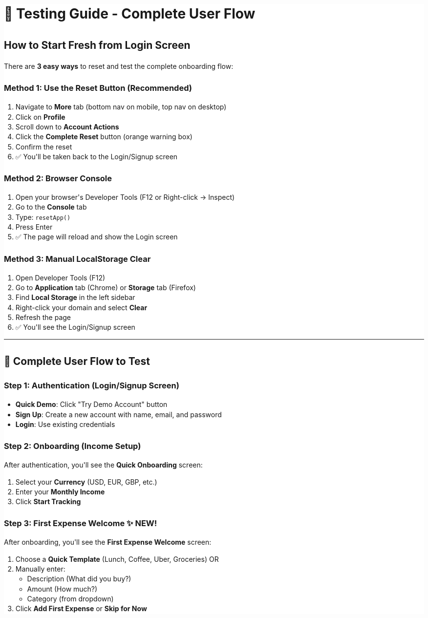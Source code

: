 # 🧪 Testing Guide - Complete User Flow

## How to Start Fresh from Login Screen

There are **3 easy ways** to reset and test the complete onboarding flow:

### Method 1: Use the Reset Button (Recommended)
1. Navigate to **More** tab (bottom nav on mobile, top nav on desktop)
2. Click on **Profile**
3. Scroll down to **Account Actions**
4. Click the **Complete Reset** button (orange warning box)
5. Confirm the reset
6. ✅ You'll be taken back to the Login/Signup screen

### Method 2: Browser Console
1. Open your browser's Developer Tools (F12 or Right-click → Inspect)
2. Go to the **Console** tab
3. Type: `resetApp()`
4. Press Enter
5. ✅ The page will reload and show the Login screen

### Method 3: Manual LocalStorage Clear
1. Open Developer Tools (F12)
2. Go to **Application** tab (Chrome) or **Storage** tab (Firefox)
3. Find **Local Storage** in the left sidebar
4. Right-click your domain and select **Clear**
5. Refresh the page
6. ✅ You'll see the Login/Signup screen

---

## 📝 Complete User Flow to Test

### Step 1: Authentication (Login/Signup Screen)
- **Quick Demo**: Click "Try Demo Account" button
- **Sign Up**: Create a new account with name, email, and password
- **Login**: Use existing credentials

### Step 2: Onboarding (Income Setup)
After authentication, you'll see the **Quick Onboarding** screen:
1. Select your **Currency** (USD, EUR, GBP, etc.)
2. Enter your **Monthly Income**
3. Click **Start Tracking**

### Step 3: First Expense Welcome ✨ **NEW!**
After onboarding, you'll see the **First Expense Welcome** screen:
1. Choose a **Quick Template** (Lunch, Coffee, Uber, Groceries) OR
2. Manually enter:
   - Description (What did you buy?)
   - Amount (How much?)
   - Category (from dropdown)
3. Click **Add First Expense** or **Skip for Now**
